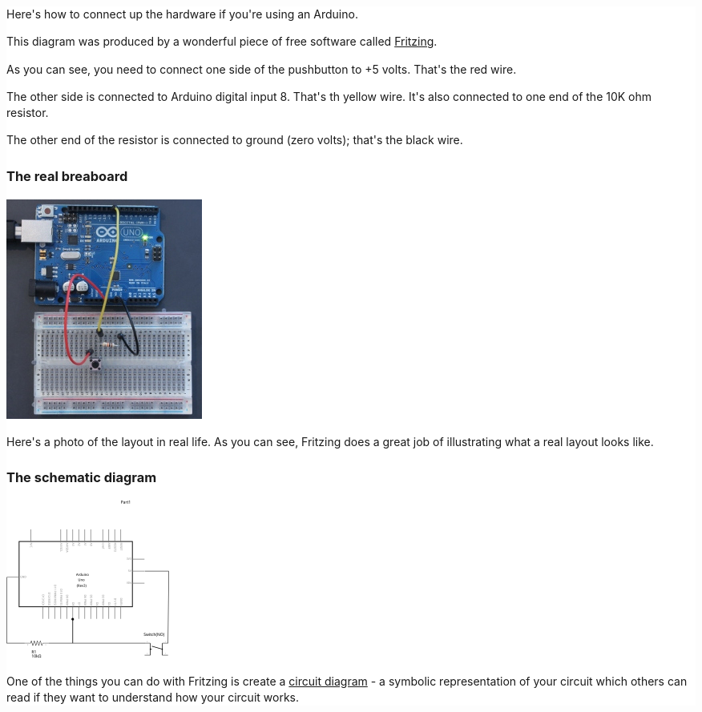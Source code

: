 Here's how to connect up the hardware if you're using an Arduino.

This diagram was produced by a wonderful piece of free software called
[Fritzing](http://fritzing.org/home/).

As you can see, you need to connect one side of the pushbutton to +5
volts. That's the red wire.

The other side is connected to Arduino digital input 8. That's th yellow
wire. It's also connected to one end of the 10K ohm resistor.

The other end of the resistor is connected to ground (zero volts);
that's the black wire.

### The real breaboard

![The real breaboard](images/button-real-274x244.jpg)

Here's a photo of the layout in real life. As you can see, Fritzing does
a great job of illustrating what a real layout looks like.

### The schematic diagram

![The schematic diagram](images/button-schematic.png)

One of the things you can do with Fritzing is create a [circuit
diagram](http://en.wikipedia.org/wiki/Circuit_diagram) - a symbolic
representation of your circuit which others can read if they want to
understand how your circuit works.

